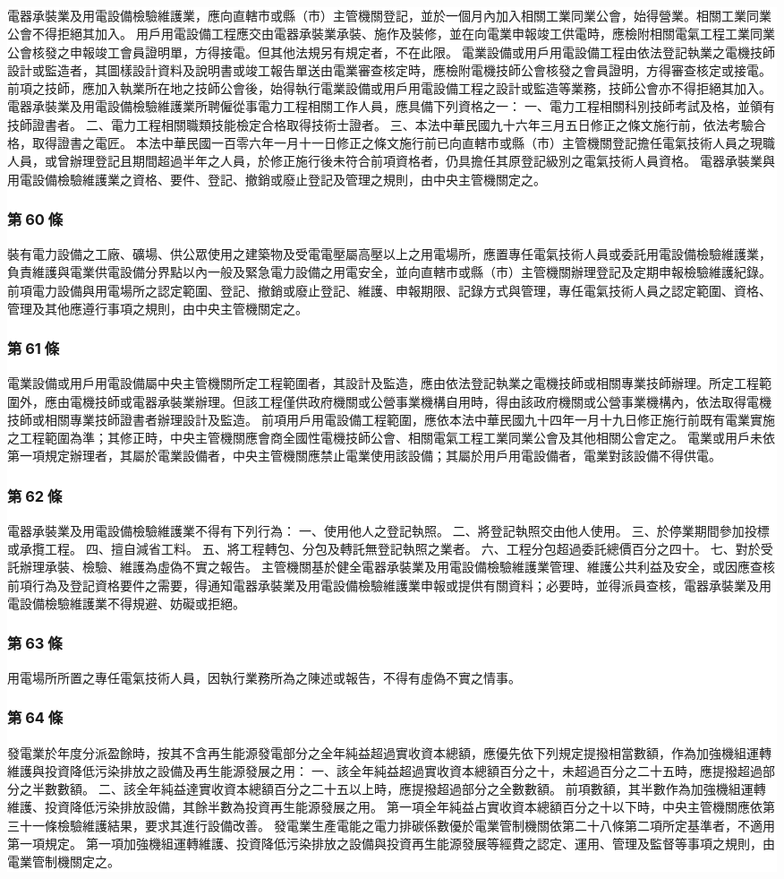 電器承裝業及用電設備檢驗維護業，應向直轄市或縣（市）主管機關登記，並於一個月內加入相關工業同業公會，始得營業。相關工業同業公會不得拒絕其加入。
用戶用電設備工程應交由電器承裝業承裝、施作及裝修，並在向電業申報竣工供電時，應檢附相關電氣工程工業同業公會核發之申報竣工會員證明單，方得接電。但其他法規另有規定者，不在此限。
電業設備或用戶用電設備工程由依法登記執業之電機技師設計或監造者，其圖樣設計資料及說明書或竣工報告單送由電業審查核定時，應檢附電機技師公會核發之會員證明，方得審查核定或接電。
前項之技師，應加入執業所在地之技師公會後，始得執行電業設備或用戶用電設備工程之設計或監造等業務，技師公會亦不得拒絕其加入。
電器承裝業及用電設備檢驗維護業所聘僱從事電力工程相關工作人員，應具備下列資格之一：
一、電力工程相關科別技師考試及格，並領有技師證書者。
二、電力工程相關職類技能檢定合格取得技術士證者。
三、本法中華民國九十六年三月五日修正之條文施行前，依法考驗合格，取得證書之電匠。
本法中華民國一百零六年一月十一日修正之條文施行前已向直轄市或縣（市）主管機關登記擔任電氣技術人員之現職人員，或曾辦理登記且期間超過半年之人員，於修正施行後未符合前項資格者，仍具擔任其原登記級別之電氣技術人員資格。
電器承裝業與用電設備檢驗維護業之資格、要件、登記、撤銷或廢止登記及管理之規則，由中央主管機關定之。

### 第 60 條

裝有電力設備之工廠、礦場、供公眾使用之建築物及受電電壓屬高壓以上之用電場所，應置專任電氣技術人員或委託用電設備檢驗維護業，負責維護與電業供電設備分界點以內一般及緊急電力設備之用電安全，並向直轄市或縣（市）主管機關辦理登記及定期申報檢驗維護紀錄。
前項電力設備與用電場所之認定範圍、登記、撤銷或廢止登記、維護、申報期限、記錄方式與管理，專任電氣技術人員之認定範圍、資格、管理及其他應遵行事項之規則，由中央主管機關定之。

### 第 61 條

電業設備或用戶用電設備屬中央主管機關所定工程範圍者，其設計及監造，應由依法登記執業之電機技師或相關專業技師辦理。所定工程範圍外，應由電機技師或電器承裝業辦理。但該工程僅供政府機關或公營事業機構自用時，得由該政府機關或公營事業機構內，依法取得電機技師或相關專業技師證書者辦理設計及監造。
前項用戶用電設備工程範圍，應依本法中華民國九十四年一月十九日修正施行前既有電業實施之工程範圍為準；其修正時，中央主管機關應會商全國性電機技師公會、相關電氣工程工業同業公會及其他相關公會定之。
電業或用戶未依第一項規定辦理者，其屬於電業設備者，中央主管機關應禁止電業使用該設備；其屬於用戶用電設備者，電業對該設備不得供電。

### 第 62 條

電器承裝業及用電設備檢驗維護業不得有下列行為：
一、使用他人之登記執照。
二、將登記執照交由他人使用。
三、於停業期間參加投標或承攬工程。
四、擅自減省工料。
五、將工程轉包、分包及轉託無登記執照之業者。
六、工程分包超過委託總價百分之四十。
七、對於受託辦理承裝、檢驗、維護為虛偽不實之報告。
主管機關基於健全電器承裝業及用電設備檢驗維護業管理、維護公共利益及安全，或因應查核前項行為及登記資格要件之需要，得通知電器承裝業及用電設備檢驗維護業申報或提供有關資料；必要時，並得派員查核，電器承裝業及用電設備檢驗維護業不得規避、妨礙或拒絕。

### 第 63 條

用電場所所置之專任電氣技術人員，因執行業務所為之陳述或報告，不得有虛偽不實之情事。

### 第 64 條

發電業於年度分派盈餘時，按其不含再生能源發電部分之全年純益超過實收資本總額，應優先依下列規定提撥相當數額，作為加強機組運轉維護與投資降低污染排放之設備及再生能源發展之用：
一、該全年純益超過實收資本總額百分之十，未超過百分之二十五時，應提撥超過部分之半數數額。
二、該全年純益達實收資本總額百分之二十五以上時，應提撥超過部分之全數數額。
前項數額，其半數作為加強機組運轉維護、投資降低污染排放設備，其餘半數為投資再生能源發展之用。
第一項全年純益占實收資本總額百分之十以下時，中央主管機關應依第三十一條檢驗維護結果，要求其進行設備改善。
發電業生產電能之電力排碳係數優於電業管制機關依第二十八條第二項所定基準者，不適用第一項規定。
第一項加強機組運轉維護、投資降低污染排放之設備與投資再生能源發展等經費之認定、運用、管理及監督等事項之規則，由電業管制機關定之。
